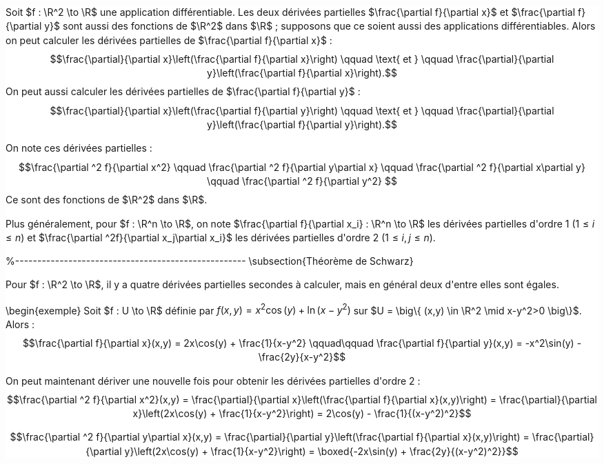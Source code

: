 Soit $f : \R^2 \to \R$ une application différentiable.
Les deux dérivées partielles $\frac{\partial f}{\partial x}$
et $\frac{\partial f}{\partial y}$ sont aussi des fonctions de $\R^2$ dans $\R$ ; 
supposons que ce soient aussi des applications différentiables.
Alors on peut calculer les dérivées partielles de $\frac{\partial f}{\partial x}$ :
$$\frac{\partial}{\partial x}\left(\frac{\partial f}{\partial x}\right)
\qquad \text{ et } \qquad 
\frac{\partial}{\partial y}\left(\frac{\partial f}{\partial x}\right).$$
On peut aussi calculer les dérivées partielles de $\frac{\partial f}{\partial y}$ :
$$\frac{\partial}{\partial x}\left(\frac{\partial f}{\partial y}\right)
\qquad \text{ et } \qquad 
\frac{\partial}{\partial y}\left(\frac{\partial f}{\partial y}\right).$$

On note ces dérivées partielles :
$$\frac{\partial ^2 f}{\partial x^2}
\qquad
\frac{\partial ^2 f}{\partial y\partial x}
\qquad
\frac{\partial ^2 f}{\partial x\partial y}
\qquad
\frac{\partial ^2 f}{\partial y^2}
$$
Ce sont des fonctions de $\R^2$ dans $\R$.


Plus généralement, pour $f : \R^n \to \R$, on note $\frac{\partial f}{\partial x_i} : \R^n \to \R$ les dérivées partielles d'ordre $1$ ($1 \le i \le n$)
et $\frac{\partial ^2f}{\partial x_j\partial x_i}$ les dérivées partielles d'ordre $2$ ($1 \le i,j \le n$).


%----------------------------------------------------
\subsection{Théorème de Schwarz}


Pour $f : \R^2 \to \R$, il y a quatre dérivées partielles secondes à calculer, mais en général deux d'entre elles sont égales.

\begin{exemple}
Soit $f : U \to \R$ définie par $f(x,y) = x^2\cos(y) + \ln(x-y^2)$ sur $U = \big\{ (x,y) \in \R^2 \mid x-y^2>0 \big\}$.
Alors :
$$\frac{\partial f}{\partial x}(x,y) = 2x\cos(y) + \frac{1}{x-y^2}
\qquad\qquad
\frac{\partial f}{\partial y}(x,y) = -x^2\sin(y) - \frac{2y}{x-y^2}$$

On peut maintenant dériver une nouvelle fois pour obtenir les dérivées partielles d'ordre $2$ :
$$\frac{\partial ^2 f}{\partial x^2}(x,y) 
= \frac{\partial}{\partial x}\left(\frac{\partial f}{\partial x}(x,y)\right)
= \frac{\partial}{\partial x}\left(2x\cos(y) + \frac{1}{x-y^2}\right)
= 2\cos(y) - \frac{1}{(x-y^2)^2}$$

$$\frac{\partial ^2 f}{\partial y\partial x}(x,y) 
= \frac{\partial}{\partial y}\left(\frac{\partial f}{\partial x}(x,y)\right)
= \frac{\partial}{\partial y}\left(2x\cos(y) + \frac{1}{x-y^2}\right)
= \boxed{-2x\sin(y) + \frac{2y}{(x-y^2)^2}}$$
